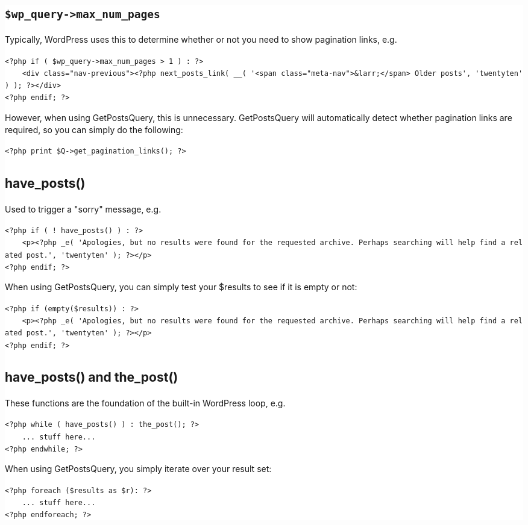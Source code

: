 ## `$wp_query->max_num_pages` ##

Typically, WordPress uses this to determine whether or not you need to show pagination links, e.g.

```
<?php if ( $wp_query->max_num_pages > 1 ) : ?>
    <div class="nav-previous"><?php next_posts_link( __( '<span class="meta-nav">&larr;</span> Older posts', 'twentyten' ) ); ?></div>
<?php endif; ?>
```

However, when using GetPostsQuery, this is unnecessary.  GetPostsQuery will automatically detect whether pagination links are required, so you can simply do the following:

```
<?php print $Q->get_pagination_links(); ?>
```


## have\_posts() ##

Used to trigger a "sorry" message, e.g.

```
<?php if ( ! have_posts() ) : ?>
	<p><?php _e( 'Apologies, but no results were found for the requested archive. Perhaps searching will help find a related post.', 'twentyten' ); ?></p>
<?php endif; ?>
```

When using GetPostsQuery, you can simply test your $results to see if it is empty or not:

```
<?php if (empty($results)) : ?>
	<p><?php _e( 'Apologies, but no results were found for the requested archive. Perhaps searching will help find a related post.', 'twentyten' ); ?></p>
<?php endif; ?>
```

## have\_posts() and the\_post() ##

These functions are the foundation of the built-in WordPress loop, e.g.

```
<?php while ( have_posts() ) : the_post(); ?>
    ... stuff here...
<?php endwhile; ?>
```

When using GetPostsQuery, you simply iterate over your result set:

```
<?php foreach ($results as $r): ?>
    ... stuff here...
<?php endforeach; ?>
```
